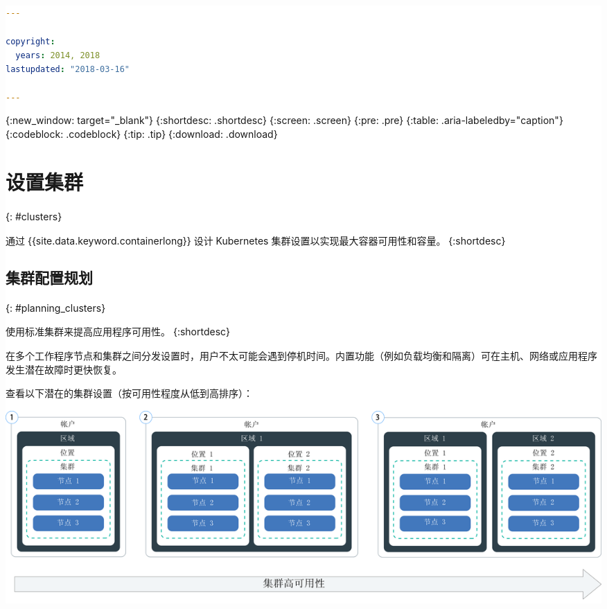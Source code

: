 ```yaml
---

copyright:
  years: 2014, 2018
lastupdated: "2018-03-16"

---
```


{:new_window: target="_blank"}
{:shortdesc: .shortdesc}
{:screen: .screen}
{:pre: .pre}
{:table: .aria-labeledby="caption"}
{:codeblock: .codeblock}
{:tip: .tip}
{:download: .download}


# 设置集群
{: #clusters}

通过 {{site.data.keyword.containerlong}} 设计 Kubernetes 集群设置以实现最大容器可用性和容量。
{:shortdesc}

## 集群配置规划
{: #planning_clusters}

使用标准集群来提高应用程序可用性。
{:shortdesc}

在多个工作程序节点和集群之间分发设置时，用户不太可能会遇到停机时间。内置功能（例如负载均衡和隔离）可在主机、网络或应用程序发生潜在故障时更快恢复。


查看以下潜在的集群设置（按可用性程度从低到高排序）：

![集群的高可用性阶段](images/cs_cluster_ha_roadmap.png)
